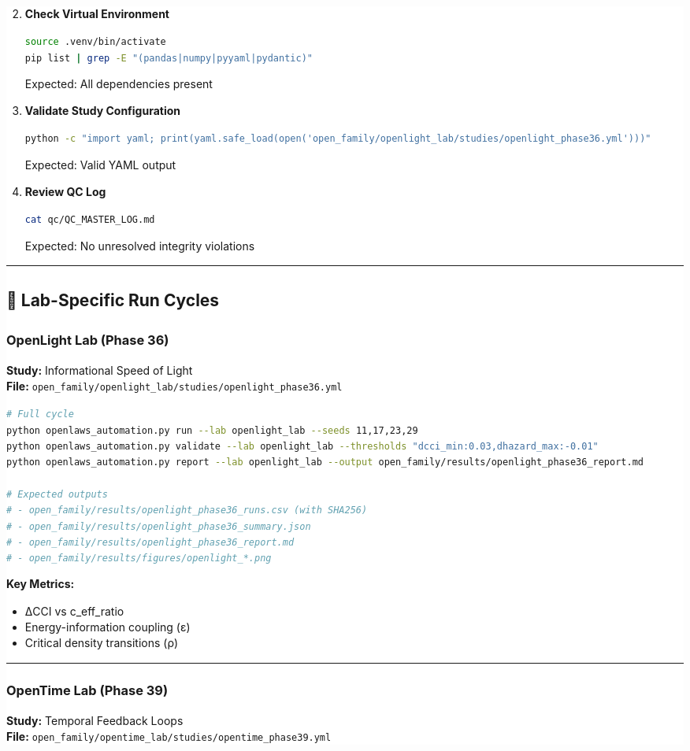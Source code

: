 2. **Check Virtual Environment**
   ```bash
   source .venv/bin/activate
   pip list | grep -E "(pandas|numpy|pyyaml|pydantic)"
   ```
   Expected: All dependencies present

3. **Validate Study Configuration**
   ```bash
   python -c "import yaml; print(yaml.safe_load(open('open_family/openlight_lab/studies/openlight_phase36.yml')))"
   ```
   Expected: Valid YAML output

4. **Review QC Log**
   ```bash
   cat qc/QC_MASTER_LOG.md
   ```
   Expected: No unresolved integrity violations

---

## 🔬 Lab-Specific Run Cycles

### OpenLight Lab (Phase 36)

**Study:** Informational Speed of Light  
**File:** `open_family/openlight_lab/studies/openlight_phase36.yml`

```bash
# Full cycle
python openlaws_automation.py run --lab openlight_lab --seeds 11,17,23,29
python openlaws_automation.py validate --lab openlight_lab --thresholds "dcci_min:0.03,dhazard_max:-0.01"
python openlaws_automation.py report --lab openlight_lab --output open_family/results/openlight_phase36_report.md

# Expected outputs
# - open_family/results/openlight_phase36_runs.csv (with SHA256)
# - open_family/results/openlight_phase36_summary.json
# - open_family/results/openlight_phase36_report.md
# - open_family/results/figures/openlight_*.png
```

**Key Metrics:**
- ΔCCI vs c_eff_ratio
- Energy-information coupling (ε)
- Critical density transitions (ρ)

---

### OpenTime Lab (Phase 39)

**Study:** Temporal Feedback Loops  
**File:** `open_family/opentime_lab/studies/opentime_phase39.yml`
